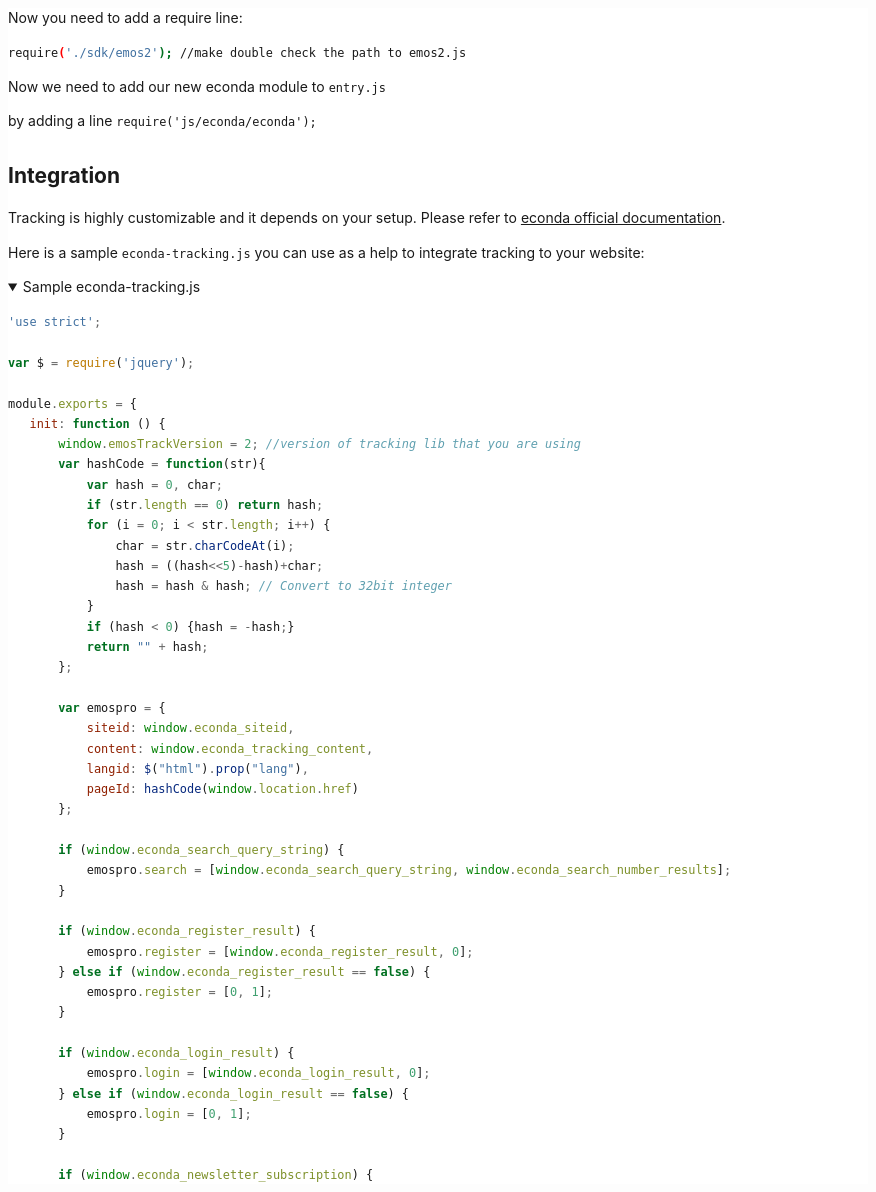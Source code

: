 

Now you need to add a require line:

```bash
require('./sdk/emos2'); //make double check the path to emos2.js
```

Now we need to add our new econda module to `entry.js`



by adding a line `require('js/econda/econda');`

## Integration

Tracking is highly customizable and it depends on your setup. Please refer to [econda official documentation](https://support.econda.de/display/INDE).

Here is a sample `econda-tracking.js` you can use as a help to integrate tracking to your website:
<details open>
<summary markdown='span'>Sample econda-tracking.js</summary>

```js
'use strict';

var $ = require('jquery');

module.exports = {
   init: function () {
       window.emosTrackVersion = 2; //version of tracking lib that you are using
       var hashCode = function(str){
           var hash = 0, char;
           if (str.length == 0) return hash;
           for (i = 0; i < str.length; i++) {
               char = str.charCodeAt(i);
               hash = ((hash<<5)-hash)+char;
               hash = hash & hash; // Convert to 32bit integer
           }
           if (hash < 0) {hash = -hash;}
           return "" + hash;
       };

       var emospro = {
           siteid: window.econda_siteid,
           content: window.econda_tracking_content,
           langid: $("html").prop("lang"),
           pageId: hashCode(window.location.href)
       };

       if (window.econda_search_query_string) {
           emospro.search = [window.econda_search_query_string, window.econda_search_number_results];
       }

       if (window.econda_register_result) {
           emospro.register = [window.econda_register_result, 0];
       } else if (window.econda_register_result == false) {
           emospro.register = [0, 1];
       }

       if (window.econda_login_result) {
           emospro.login = [window.econda_login_result, 0];
       } else if (window.econda_login_result == false) {
           emospro.login = [0, 1];
       }

       if (window.econda_newsletter_subscription) {
```